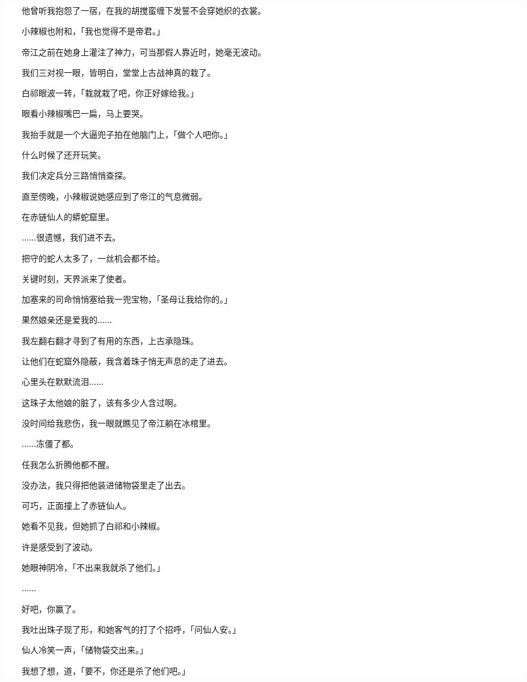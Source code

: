 &emsp;&emsp;他曾听我抱怨了一宿，在我的胡搅蛮缠下发誓不会穿她织的衣裳。  
  
&emsp;&emsp;小辣椒也附和，「我也觉得不是帝君。」  
  
&emsp;&emsp;帝江之前在她身上灌注了神力，可当那假人靠近时，她毫无波动。  
  
&emsp;&emsp;我们三对视一眼，皆明白，堂堂上古战神真的栽了。  
  
&emsp;&emsp;白祁眼波一转，「栽就栽了吧，你正好嫁给我。」  
  
&emsp;&emsp;眼看小辣椒嘴巴一扁，马上要哭。  
  
&emsp;&emsp;我抬手就是一个大逼兜子拍在他脑门上，「做个人吧你。」  
  
&emsp;&emsp;什么时候了还开玩笑。  
  
&emsp;&emsp;我们决定兵分三路悄悄查探。  
  
&emsp;&emsp;直至傍晚，小辣椒说她感应到了帝江的气息微弱。  
  
&emsp;&emsp;在赤链仙人的蟒蛇窟里。  
  
&emsp;&emsp;……很遗憾，我们进不去。  
  
&emsp;&emsp;把守的蛇人太多了，一丝机会都不给。  
  
&emsp;&emsp;关键时刻，天界派来了使者。  
  
&emsp;&emsp;加塞来的司命悄悄塞给我一兜宝物，「圣母让我给你的。」  
  
&emsp;&emsp;果然娘亲还是爱我的……  
  
&emsp;&emsp;我左翻右翻才寻到了有用的东西，上古承隐珠。  
  
&emsp;&emsp;让他们在蛇窟外隐蔽，我含着珠子悄无声息的走了进去。  
  
&emsp;&emsp;心里头在默默流泪……  
  
&emsp;&emsp;这珠子太他娘的脏了，该有多少人含过啊。  
  
&emsp;&emsp;没时间给我悲伤，我一眼就瞧见了帝江躺在冰棺里。  
  
&emsp;&emsp;……冻僵了都。  
  
&emsp;&emsp;任我怎么折腾他都不醒。  
  
&emsp;&emsp;没办法，我只得把他装进储物袋里走了出去。  
  
&emsp;&emsp;可巧，正面撞上了赤链仙人。  
  
&emsp;&emsp;她看不见我，但她抓了白祁和小辣椒。  
  
&emsp;&emsp;许是感受到了波动。  
  
&emsp;&emsp;她眼神阴冷，「不出来我就杀了他们。」  
  
&emsp;&emsp;……  
  
&emsp;&emsp;好吧，你赢了。  
  
&emsp;&emsp;我吐出珠子现了形，和她客气的打了个招呼，「问仙人安。」  
  
&emsp;&emsp;仙人冷笑一声，「储物袋交出来。」  
  
&emsp;&emsp;我想了想，道，「要不，你还是杀了他们吧。」  
  